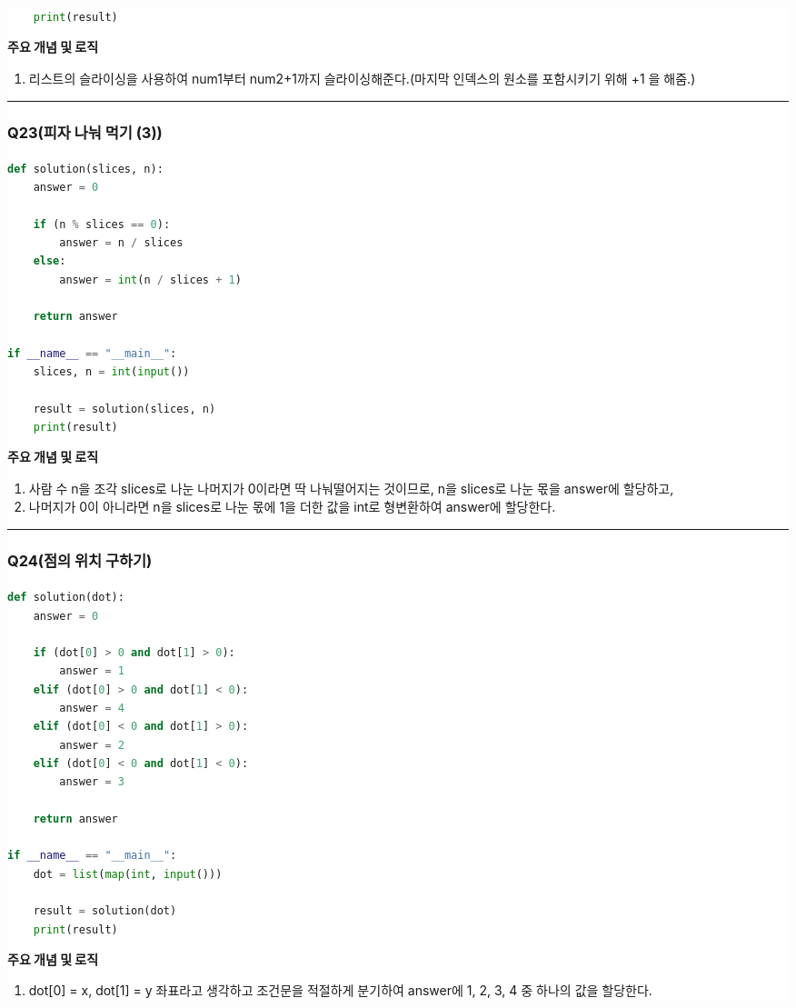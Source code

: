 ```Python
    print(result)
```
**주요 개념 및 로직**
1. 리스트의 슬라이싱을 사용하여 num1부터 num2+1까지 슬라이싱해준다.(마지막 인덱스의 원소를 포함시키기 위해 +1 을 해줌.)

***

### Q23(피자 나눠 먹기 (3))
```Python
def solution(slices, n):
    answer = 0
    
    if (n % slices == 0):
        answer = n / slices
    else:
        answer = int(n / slices + 1)
    
    return answer

if __name__ == "__main__":
    slices, n = int(input())
    
    result = solution(slices, n)
    print(result)
```
**주요 개념 및 로직**
1. 사람 수 n을 조각 slices로 나눈 나머지가 0이라면 딱 나눠떨어지는 것이므로, n을 slices로 나눈 몫을 answer에 할당하고,
2. 나머지가 0이 아니라면 n을 slices로 나눈 몫에 1을 더한 값을 int로 형변환하여 answer에 할당한다.

***

### Q24(점의 위치 구하기)
```Python
def solution(dot):
    answer = 0
    
    if (dot[0] > 0 and dot[1] > 0):
        answer = 1
    elif (dot[0] > 0 and dot[1] < 0):
        answer = 4
    elif (dot[0] < 0 and dot[1] > 0):
        answer = 2
    elif (dot[0] < 0 and dot[1] < 0):
        answer = 3
    
    return answer

if __name__ == "__main__":
    dot = list(map(int, input()))
    
    result = solution(dot)
    print(result)
```
**주요 개념 및 로직**
1. dot[0] = x, dot[1] = y 좌표라고 생각하고 조건문을 적절하게 분기하여 answer에 1, 2, 3, 4 중 하나의 값을 할당한다.
